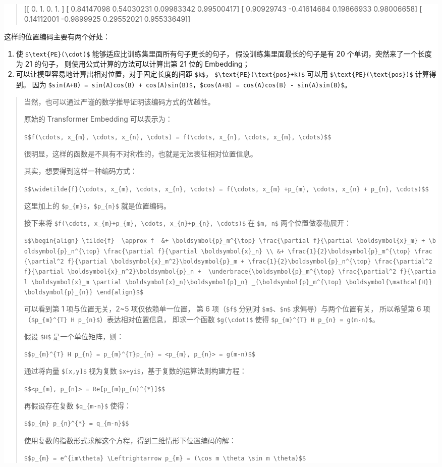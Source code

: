 > [[ 0.          1.          0.          1.        ]
>  [ 0.84147098  0.54030231  0.09983342  0.99500417]
>  [ 0.90929743 -0.41614684  0.19866933  0.98006658]
>  [ 0.14112001 -0.9899925   0.29552021  0.95533649]]
> ```
 
这样的位置编码主要有两个好处：

1. 使 `$\text{PE}(\cdot)$` 能够适应比训练集里面所有句子更长的句子，
   假设训练集里面最长的句子是有 20 个单词，突然来了一个长度为 21 的句子，
   则使用公式计算的方法可以计算出第 21 位的 Embedding；
2. 可以让模型容易地计算出相对位置，对于固定长度的间距 `$k$`，
   `$\text{PE}(\text{pos}+k)$` 可以用 `$\text{PE}(\text{pos})$` 计算得到。
   因为 `$sin(A+B) = sin(A)cos(B) + cos(A)sin(B)$`，`$cos(A+B) = cos(A)cos(B) - sin(A)sin(B)$`。

> 当然，也可以通过严谨的数学推导证明该编码方式的优越性。
> 
> 原始的 Transformer Embedding 可以表示为：
> 
> `$$f(\cdots, x_{m}, \cdots, x_{n}, \cdots) = f(\cdots, x_{n}, \cdots, x_{m}, \cdots)$$`
> 
> 很明显，这样的函数是不具有不对称性的，也就是无法表征相对位置信息。
> 
> 其实，想要得到这样一种编码方式：
> 
> `$$\widetilde{f}(\cdots, x_{m}, \cdots, x_{n}, \cdots) = f(\cdots, x_{m} +p_{m}, \cdots, x_{n} + p_{n}, \cdots)$$`
> 
> 这里加上的 `$p_{m}$`，`$p_{n}$` 就是位置编码。
> 
> 接下来将 `$f(\cdots, x_{m}+p_{m}, \cdots, x_{n}+p_{n}, \cdots)$` 在 `$m, n$` 两个位置做泰勒展开：
> 
> `$$\begin{align}
> \tilde{f} 
> \approx f 
> &+ \boldsymbol{p}_m^{\top} \frac{\partial f}{\partial \boldsymbol{x}_m} + \boldsymbol{p}_n^{\top} \frac{\partial f}{\partial \boldsymbol{x}_n} \\
> &+ \frac{1}{2}\boldsymbol{p}_m^{\top} \frac{\partial^2 f}{\partial \boldsymbol{x}_m^2}\boldsymbol{p}_m + \frac{1}{2}\boldsymbol{p}_n^{\top} \frac{\partial^2 f}{\partial \boldsymbol{x}_n^2}\boldsymbol{p}_n + 
> \underbrace{\boldsymbol{p}_m^{\top} \frac{\partial^2 f}{\partial \boldsymbol{x}_m \partial \boldsymbol{x}_n}\boldsymbol{p}_n}
> _{\boldsymbol{p}_m^{\top} \boldsymbol{\mathcal{H}} \boldsymbol{p}_{n}}
> \end{align}$$`
> 
> 可以看到第 1 项与位置无关，2~5 项仅依赖单一位置，
> 第 6 项（`$f$` 分别对 `$m$`、`$n$` 求偏导）与两个位置有关，
> 所以希望第 6 项（`$p_{m}^{T} H p_{n}$`）表达相对位置信息，
> 即求一个函数 `$g(\cdot)$` 使得 `$p_{m}^{T} H p_{n} = g(m-n)$`。
> 
> 假设 `$H$` 是一个单位矩阵，则：
> 
> `$$p_{m}^{T} H p_{n} = p_{m}^{T}p_{n} = <p_{m}, p_{n}> = g(m-n)$$`
> 
> 通过将向量 `$[x,y]$` 视为复数 `$x+yi$`，基于复数的运算法则构建方程：
> 
> `$$<p_{m}, p_{n}> = Re[p_{m}p_{n}^{*}]$$`
> 
> 再假设存在复数 `$q_{m-n}$` 使得：
> 
> `$$p_{m} p_{n}^{*} = q_{m-n}$$`
> 
> 使用复数的指数形式求解这个方程，得到二维情形下位置编码的解：
> 
> `$$p_{m} = e^{im\theta} \Leftrightarrow p_{m} = (\cos m \theta \sin m \theta)$$`